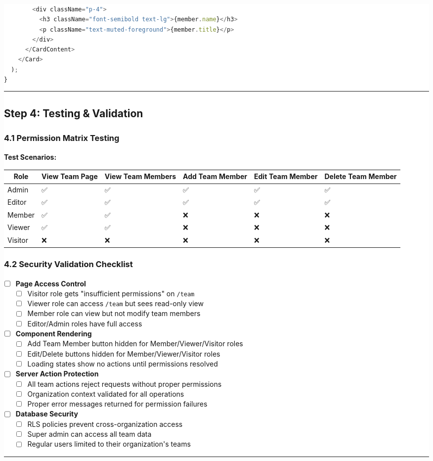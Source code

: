 ```typescript
        <div className="p-4">
          <h3 className="font-semibold text-lg">{member.name}</h3>
          <p className="text-muted-foreground">{member.title}</p>
        </div>
      </CardContent>
    </Card>
  );
}
```

---

## Step 4: Testing & Validation

### 4.1 Permission Matrix Testing

**Test Scenarios:**

| Role | View Team Page | View Team Members | Add Team Member | Edit Team Member | Delete Team Member |
|------|----------------|-------------------|-----------------|------------------|-------------------|
| Admin | ✅ | ✅ | ✅ | ✅ | ✅ |
| Editor | ✅ | ✅ | ✅ | ✅ | ✅ |
| Member | ✅ | ✅ | ❌ | ❌ | ❌ |
| Viewer | ✅ | ✅ | ❌ | ❌ | ❌ |
| Visitor | ❌ | ❌ | ❌ | ❌ | ❌ |

### 4.2 Security Validation Checklist

- [ ] **Page Access Control**
  - [ ] Visitor role gets "insufficient permissions" on `/team`
  - [ ] Viewer role can access `/team` but sees read-only view
  - [ ] Member role can view but not modify team members
  - [ ] Editor/Admin roles have full access

- [ ] **Component Rendering**
  - [ ] Add Team Member button hidden for Member/Viewer/Visitor roles
  - [ ] Edit/Delete buttons hidden for Member/Viewer/Visitor roles
  - [ ] Loading states show no actions until permissions resolved

- [ ] **Server Action Protection**
  - [ ] All team actions reject requests without proper permissions
  - [ ] Organization context validated for all operations
  - [ ] Proper error messages returned for permission failures

- [ ] **Database Security**
  - [ ] RLS policies prevent cross-organization access
  - [ ] Super admin can access all team data
  - [ ] Regular users limited to their organization's teams

---

  [UserRole.ADMIN]: [
  [UserRole.EDITOR]: [
  [UserRole.MEMBER]: [
  [UserRole.VIEWER]: [
  [UserRole.VISITOR]: [